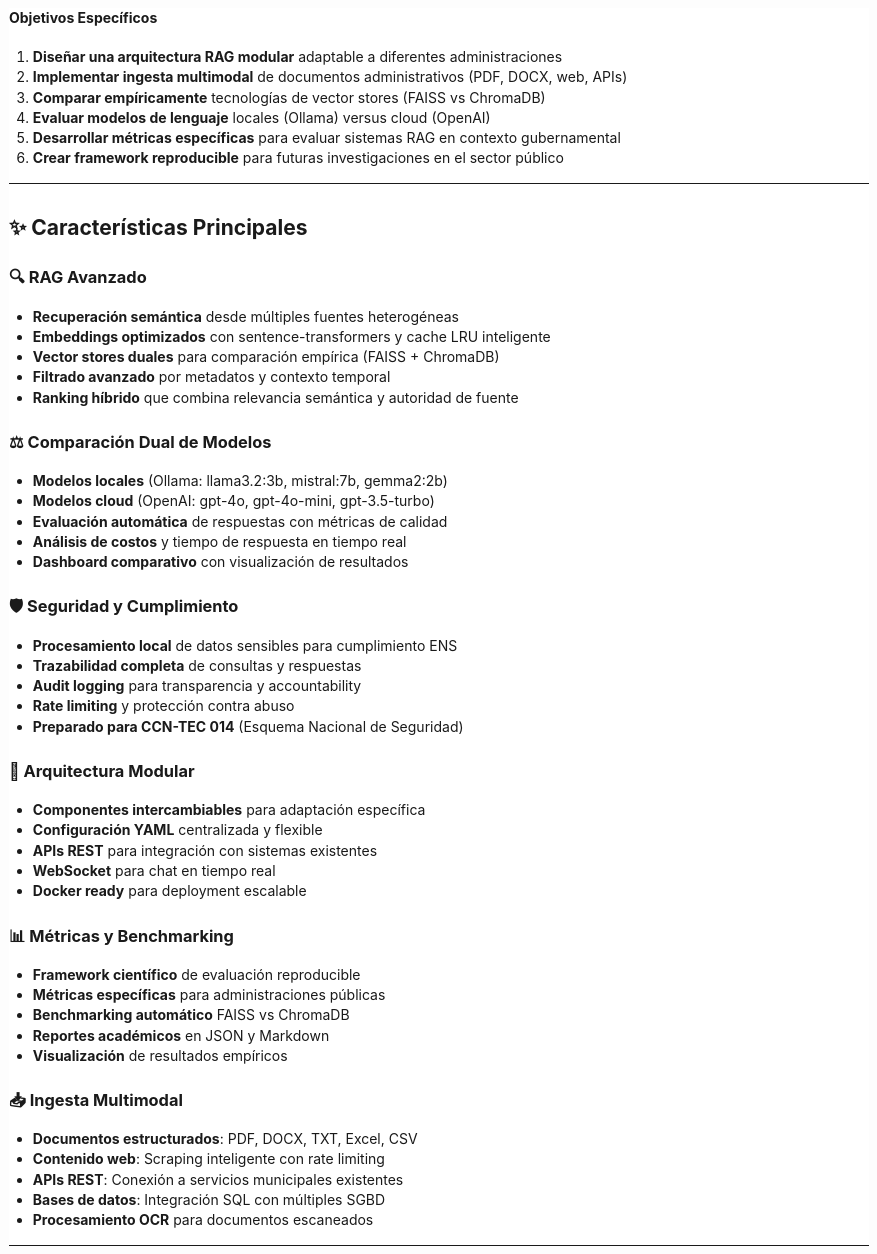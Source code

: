 #### **Objetivos Específicos**
1. **Diseñar una arquitectura RAG modular** adaptable a diferentes administraciones
2. **Implementar ingesta multimodal** de documentos administrativos (PDF, DOCX, web, APIs)
3. **Comparar empíricamente** tecnologías de vector stores (FAISS vs ChromaDB)
4. **Evaluar modelos de lenguaje** locales (Ollama) versus cloud (OpenAI)
5. **Desarrollar métricas específicas** para evaluar sistemas RAG en contexto gubernamental
6. **Crear framework reproducible** para futuras investigaciones en el sector público

---

## ✨ Características Principales

### **🔍 RAG Avanzado**
- **Recuperación semántica** desde múltiples fuentes heterogéneas
- **Embeddings optimizados** con sentence-transformers y cache LRU inteligente
- **Vector stores duales** para comparación empírica (FAISS + ChromaDB)
- **Filtrado avanzado** por metadatos y contexto temporal
- **Ranking híbrido** que combina relevancia semántica y autoridad de fuente

### **⚖️ Comparación Dual de Modelos**
- **Modelos locales** (Ollama: llama3.2:3b, mistral:7b, gemma2:2b)
- **Modelos cloud** (OpenAI: gpt-4o, gpt-4o-mini, gpt-3.5-turbo)
- **Evaluación automática** de respuestas con métricas de calidad
- **Análisis de costos** y tiempo de respuesta en tiempo real
- **Dashboard comparativo** con visualización de resultados

### **🛡️ Seguridad y Cumplimiento**
- **Procesamiento local** de datos sensibles para cumplimiento ENS
- **Trazabilidad completa** de consultas y respuestas
- **Audit logging** para transparencia y accountability
- **Rate limiting** y protección contra abuso
- **Preparado para CCN-TEC 014** (Esquema Nacional de Seguridad)

### **🔧 Arquitectura Modular**
- **Componentes intercambiables** para adaptación específica
- **Configuración YAML** centralizada y flexible
- **APIs REST** para integración con sistemas existentes
- **WebSocket** para chat en tiempo real
- **Docker ready** para deployment escalable

### **📊 Métricas y Benchmarking**
- **Framework científico** de evaluación reproducible
- **Métricas específicas** para administraciones públicas
- **Benchmarking automático** FAISS vs ChromaDB
- **Reportes académicos** en JSON y Markdown
- **Visualización** de resultados empíricos

### **📥 Ingesta Multimodal**
- **Documentos estructurados**: PDF, DOCX, TXT, Excel, CSV
- **Contenido web**: Scraping inteligente con rate limiting
- **APIs REST**: Conexión a servicios municipales existentes
- **Bases de datos**: Integración SQL con múltiples SGBD
- **Procesamiento OCR** para documentos escaneados

---